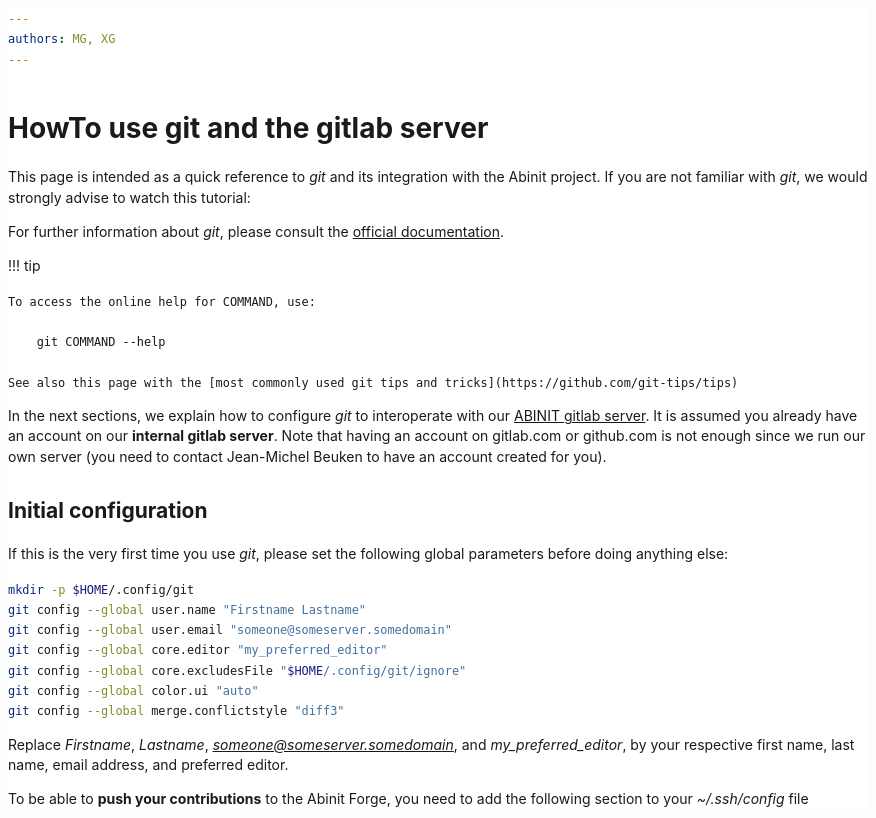 ```yaml
---
authors: MG, XG
---
```


# HowTo use git and the gitlab server

This page is intended as a quick reference to *git* and its integration
with the Abinit project.
If you are not familiar with *git*, we would strongly advise to watch this tutorial:

<iframe width="1384" height="629" src="https://www.youtube.com/embed/HVsySz-h9r4" frameborder="0" allow="accelerometer; autoplay; encrypted-media; gyroscope; picture-in-picture" allowfullscreen></iframe>

For further information about *git*, please consult
the [official documentation](https://git-scm.com/).

!!! tip

    To access the online help for COMMAND, use:

        git COMMAND --help

    See also this page with the [most commonly used git tips and tricks](https://github.com/git-tips/tips)

In the next sections, we explain how to configure *git* to interoperate with
our [ABINIT gitlab server](https://gitlab.abinit.org/).
It is assumed you already have an account on our **internal gitlab server**.
Note that having an account on gitlab.com or github.com is not enough since we run our own server
(you need to contact Jean-Michel Beuken to have an account created for you).


## Initial configuration

If this is the very first time you use *git*, please set the following global parameters before doing anything else:

```sh
mkdir -p $HOME/.config/git
git config --global user.name "Firstname Lastname"
git config --global user.email "someone@someserver.somedomain"
git config --global core.editor "my_preferred_editor"
git config --global core.excludesFile "$HOME/.config/git/ignore"
git config --global color.ui "auto"
git config --global merge.conflictstyle "diff3"
```

Replace *Firstname*, *Lastname*, *someone@someserver.somedomain*, and *my_preferred_editor*,
by your respective first name, last name, email address, and preferred editor.

To be able to **push your contributions** to the Abinit Forge, you need to add the
following section to your *~/.ssh/config* file
